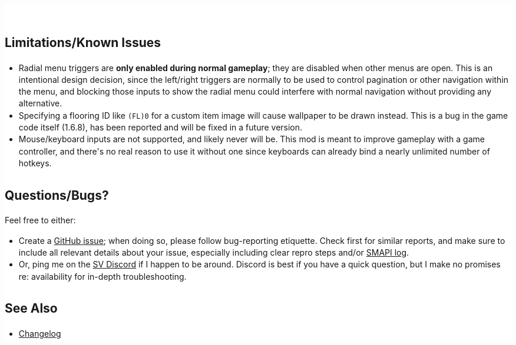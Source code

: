 ​    

## Limitations/Known Issues

* Radial menu triggers are **only enabled during normal gameplay**; they are disabled when other menus are open. This is an intentional design decision, since the left/right triggers are normally to be used to control pagination or other navigation within the menu, and blocking those inputs to show the radial menu could interfere with normal navigation without providing any alternative.
* Specifying a flooring ID like `(FL)0` for a custom item image will cause wallpaper to be drawn instead. This is a bug in the game code itself (1.6.8), has been reported and will be fixed in a future version.
* Mouse/keyboard inputs are not supported, and likely never will be. This mod is meant to improve gameplay with a game controller, and there's no real reason to use it without one since keyboards can already bind a nearly unlimited number of hotkeys.

## Questions/Bugs?

Feel free to either:

* Create a [GitHub issue](https://github.com/focustense/StardewRadialMenu/issues); when doing so, please follow bug-reporting etiquette. Check first for similar reports, and make sure to include all relevant details about your issue, especially including clear repro steps and/or [SMAPI log](https://smapi.io/log).
* Or, ping me on the [SV Discord](https://discord.com/invite/stardewvalley) if I happen to be around. Discord is best if you have a quick question, but I make no promises re: availability for in-depth troubleshooting.

## See Also

* [Changelog](CHANGELOG.md)
